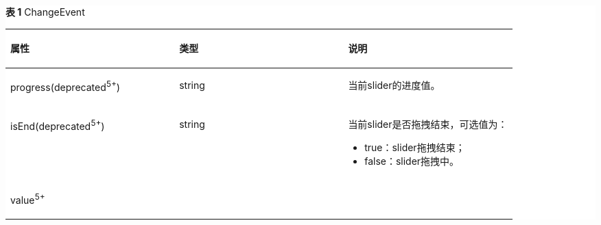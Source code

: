 **表 1**  ChangeEvent

<a name="zh-cn_topic_0000001058948925_table12318174214516"></a>
<table><thead align="left"><tr id="zh-cn_topic_0000001058948925_row631810427458"><th class="cellrowborder" valign="top" width="33.33333333333333%" id="mcps1.2.4.1.1"><p id="zh-cn_topic_0000001058948925_a82b31036c9c94b3d8a7702523f9b40ec"><a name="zh-cn_topic_0000001058948925_a82b31036c9c94b3d8a7702523f9b40ec"></a><a name="zh-cn_topic_0000001058948925_a82b31036c9c94b3d8a7702523f9b40ec"></a>属性</p>
</th>
<th class="cellrowborder" valign="top" width="33.33333333333333%" id="mcps1.2.4.1.2"><p id="zh-cn_topic_0000001058948925_a916c9aa3c32e4903953063bb7424027c"><a name="zh-cn_topic_0000001058948925_a916c9aa3c32e4903953063bb7424027c"></a><a name="zh-cn_topic_0000001058948925_a916c9aa3c32e4903953063bb7424027c"></a>类型</p>
</th>
<th class="cellrowborder" valign="top" width="33.33333333333333%" id="mcps1.2.4.1.3"><p id="zh-cn_topic_0000001058948925_af9aad173dc2f44f5be69c86fe5537af7"><a name="zh-cn_topic_0000001058948925_af9aad173dc2f44f5be69c86fe5537af7"></a><a name="zh-cn_topic_0000001058948925_af9aad173dc2f44f5be69c86fe5537af7"></a>说明</p>
</th>
</tr>
</thead>
<tbody><tr id="zh-cn_topic_0000001058948925_row1731934264512"><td class="cellrowborder" valign="top" width="33.33333333333333%" headers="mcps1.2.4.1.1 "><p id="zh-cn_topic_0000001058948925_a660dbbfaf8d349b7921fbe9a0b96574a"><a name="zh-cn_topic_0000001058948925_a660dbbfaf8d349b7921fbe9a0b96574a"></a><a name="zh-cn_topic_0000001058948925_a660dbbfaf8d349b7921fbe9a0b96574a"></a>progress(deprecated<sup id="zh-cn_topic_0000001058948925_sup119388266511"><a name="zh-cn_topic_0000001058948925_sup119388266511"></a><a name="zh-cn_topic_0000001058948925_sup119388266511"></a><span>5+</span></sup>)</p>
</td>
<td class="cellrowborder" valign="top" width="33.33333333333333%" headers="mcps1.2.4.1.2 "><p id="zh-cn_topic_0000001058948925_aab0506a4edc147beb25866891e5fddcd"><a name="zh-cn_topic_0000001058948925_aab0506a4edc147beb25866891e5fddcd"></a><a name="zh-cn_topic_0000001058948925_aab0506a4edc147beb25866891e5fddcd"></a>string</p>
</td>
<td class="cellrowborder" valign="top" width="33.33333333333333%" headers="mcps1.2.4.1.3 "><p id="zh-cn_topic_0000001058948925_aa3d09d0a55704a6097fb39739436c5db"><a name="zh-cn_topic_0000001058948925_aa3d09d0a55704a6097fb39739436c5db"></a><a name="zh-cn_topic_0000001058948925_aa3d09d0a55704a6097fb39739436c5db"></a>当前slider的进度值。</p>
</td>
</tr>
<tr id="zh-cn_topic_0000001058948925_row1595014195562"><td class="cellrowborder" valign="top" width="33.33333333333333%" headers="mcps1.2.4.1.1 "><p id="zh-cn_topic_0000001058948925_p1951151935610"><a name="zh-cn_topic_0000001058948925_p1951151935610"></a><a name="zh-cn_topic_0000001058948925_p1951151935610"></a>isEnd(deprecated<sup id="zh-cn_topic_0000001058948925_sup99714213583"><a name="zh-cn_topic_0000001058948925_sup99714213583"></a><a name="zh-cn_topic_0000001058948925_sup99714213583"></a><span>5+</span></sup>)</p>
</td>
<td class="cellrowborder" valign="top" width="33.33333333333333%" headers="mcps1.2.4.1.2 "><p id="zh-cn_topic_0000001058948925_p89511819125613"><a name="zh-cn_topic_0000001058948925_p89511819125613"></a><a name="zh-cn_topic_0000001058948925_p89511819125613"></a>string</p>
</td>
<td class="cellrowborder" valign="top" width="33.33333333333333%" headers="mcps1.2.4.1.3 "><p id="zh-cn_topic_0000001058948925_p129511219115620"><a name="zh-cn_topic_0000001058948925_p129511219115620"></a><a name="zh-cn_topic_0000001058948925_p129511219115620"></a>当前slider是否拖拽结束，可选值为：</p>
<a name="zh-cn_topic_0000001058948925_ul1332217234581"></a><a name="zh-cn_topic_0000001058948925_ul1332217234581"></a><ul id="zh-cn_topic_0000001058948925_ul1332217234581"><li>true：slider拖拽结束；</li><li>false：slider拖拽中。</li></ul>
</td>
</tr>
<tr id="zh-cn_topic_0000001058948925_row68961248174517"><td class="cellrowborder" valign="top" width="33.33333333333333%" headers="mcps1.2.4.1.1 "><p id="zh-cn_topic_0000001058948925_a7e263f0434c94a16a584943ddde92012"><a name="zh-cn_topic_0000001058948925_a7e263f0434c94a16a584943ddde92012"></a><a name="zh-cn_topic_0000001058948925_a7e263f0434c94a16a584943ddde92012"></a>value<sup id="zh-cn_topic_0000001058948925_sup11254165405316"><a name="zh-cn_topic_0000001058948925_sup11254165405316"></a><a name="zh-cn_topic_0000001058948925_sup11254165405316"></a><span>5+</span></sup></p>
</td>